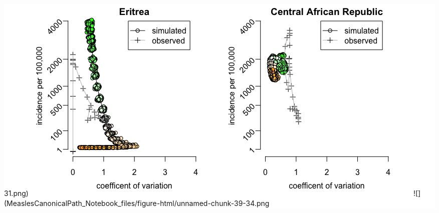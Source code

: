 31.png)![](MeaslesCanonicalPath_Notebook_files/figure-html/unnamed-chunk-39-32.png)![](MeaslesCanonicalPath_Notebook_files/figure-html/unnamed-chunk-39-33.png)![](MeaslesCanonicalPath_Notebook_files/figure-html/unnamed-chunk-39-34.png